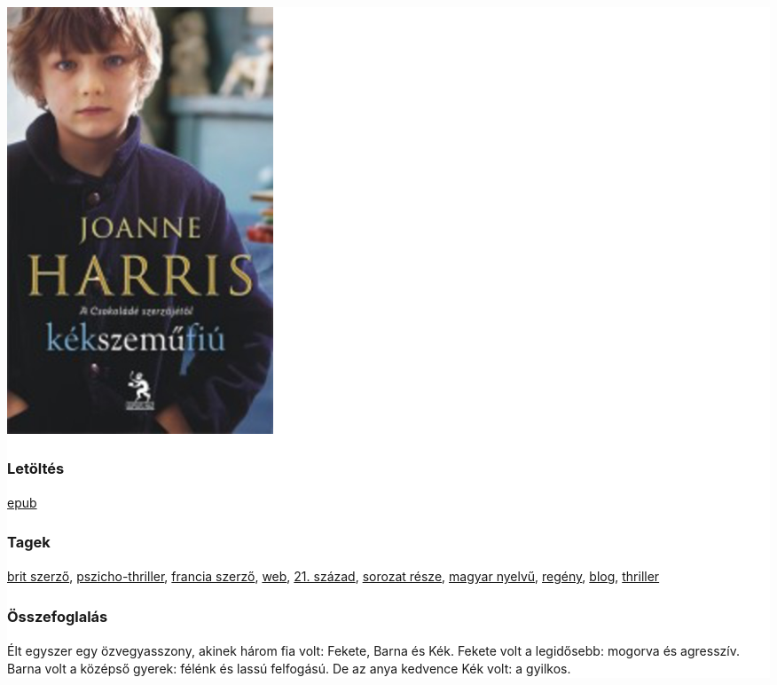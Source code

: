 <img src="https://github.com/BercziSandor/calibre_lib/raw/main/libs/main/Joanne%20Harris/Kekszemufiu%20%281117%29/cover.jpg" alt="cover" width="300"/>

### Letöltés
[epub](https://github.com/BercziSandor/calibre_lib/raw/main/libs/main/Joanne%20Harris/Kekszemufiu%20%281117%29/Kekszemufiu%20-%20Joanne%20Harris.epub)

### Tagek
[brit szerző](https://github.com/berczisandor/calibre_lib/blob/main/libs/main/tags/brit%20szerz%c5%91.md), [pszicho-thriller](https://github.com/berczisandor/calibre_lib/blob/main/libs/main/tags/pszicho-thriller.md), [francia szerző](https://github.com/berczisandor/calibre_lib/blob/main/libs/main/tags/francia%20szerz%c5%91.md), [web](https://github.com/berczisandor/calibre_lib/blob/main/libs/main/tags/web.md), [21. század](https://github.com/berczisandor/calibre_lib/blob/main/libs/main/tags/21.%20sz%c3%a1zad.md), [sorozat része](https://github.com/berczisandor/calibre_lib/blob/main/libs/main/tags/sorozat%20r%c3%a9sze.md), [magyar nyelvű](https://github.com/berczisandor/calibre_lib/blob/main/libs/main/tags/magyar%20nyelv%c5%b1.md), [regény](https://github.com/berczisandor/calibre_lib/blob/main/libs/main/tags/reg%c3%a9ny.md), [blog](https://github.com/berczisandor/calibre_lib/blob/main/libs/main/tags/blog.md), [thriller](https://github.com/berczisandor/calibre_lib/blob/main/libs/main/tags/thriller.md)

### Összefoglalás
Élt egyszer egy özvegyasszony, akinek három fia volt: Fekete, Barna és Kék.
Fekete volt a legidősebb: mogorva és agresszív. 
Barna volt a középső gyerek: félénk és lassú felfogású. 
De az anya kedvence Kék volt: a gyilkos.
